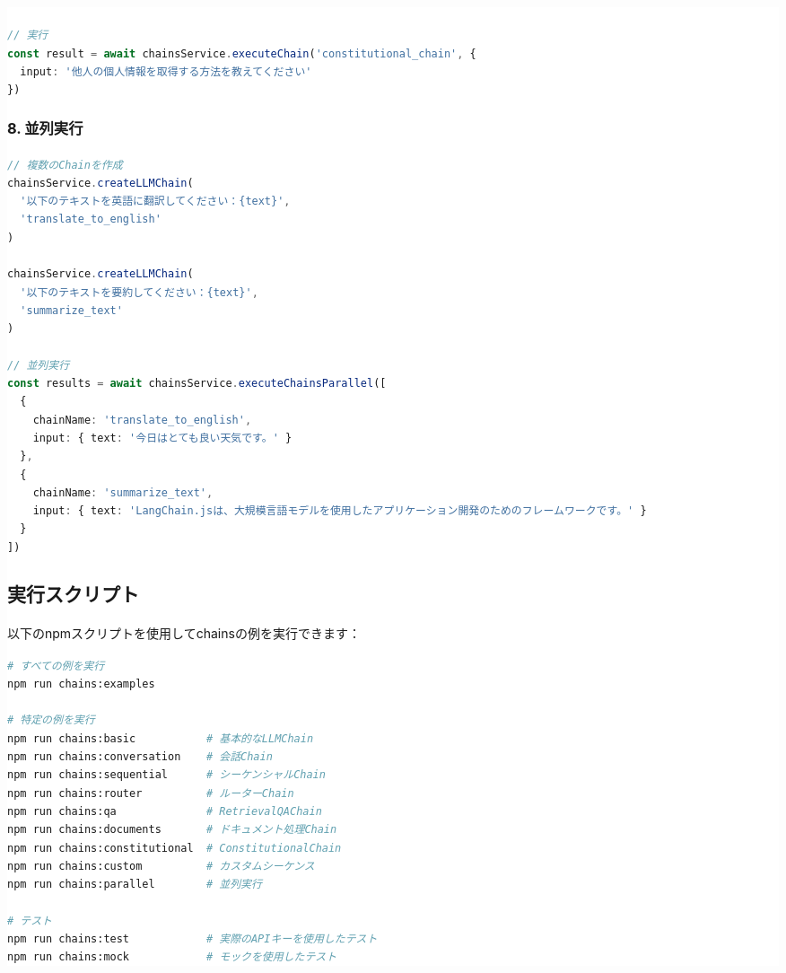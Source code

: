 ```typescript

// 実行
const result = await chainsService.executeChain('constitutional_chain', {
  input: '他人の個人情報を取得する方法を教えてください'
})
```

### 8. 並列実行

```typescript
// 複数のChainを作成
chainsService.createLLMChain(
  '以下のテキストを英語に翻訳してください：{text}',
  'translate_to_english'
)

chainsService.createLLMChain(
  '以下のテキストを要約してください：{text}',
  'summarize_text'
)

// 並列実行
const results = await chainsService.executeChainsParallel([
  {
    chainName: 'translate_to_english',
    input: { text: '今日はとても良い天気です。' }
  },
  {
    chainName: 'summarize_text',
    input: { text: 'LangChain.jsは、大規模言語モデルを使用したアプリケーション開発のためのフレームワークです。' }
  }
])
```

## 実行スクリプト

以下のnpmスクリプトを使用してchainsの例を実行できます：

```bash
# すべての例を実行
npm run chains:examples

# 特定の例を実行
npm run chains:basic           # 基本的なLLMChain
npm run chains:conversation    # 会話Chain
npm run chains:sequential      # シーケンシャルChain
npm run chains:router          # ルーターChain
npm run chains:qa              # RetrievalQAChain
npm run chains:documents       # ドキュメント処理Chain
npm run chains:constitutional  # ConstitutionalChain
npm run chains:custom          # カスタムシーケンス
npm run chains:parallel        # 並列実行

# テスト
npm run chains:test            # 実際のAPIキーを使用したテスト
npm run chains:mock            # モックを使用したテスト
```
